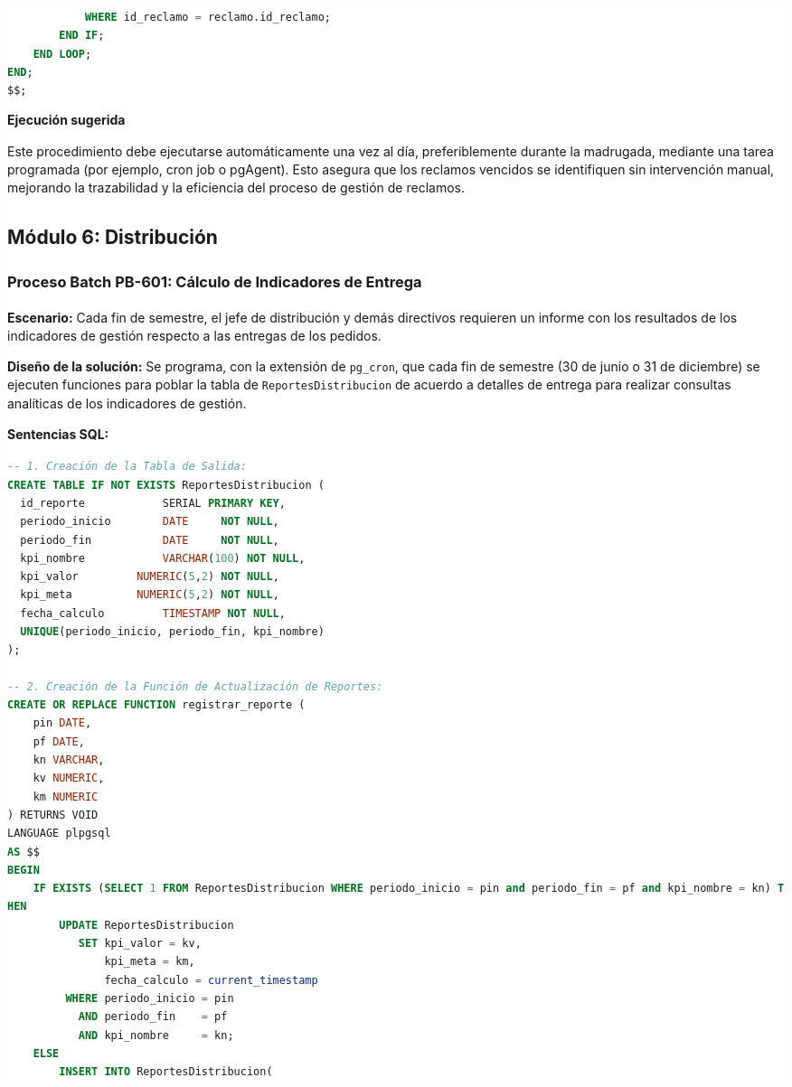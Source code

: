 ```sql
            WHERE id_reclamo = reclamo.id_reclamo;
        END IF;
    END LOOP;
END;
$$;

```

**Ejecución sugerida**

Este procedimiento debe ejecutarse automáticamente una vez al día, preferiblemente durante la madrugada, mediante una tarea programada (por ejemplo, cron job o pgAgent). Esto asegura que los reclamos vencidos se identifiquen sin intervención manual, mejorando la trazabilidad y la eficiencia del proceso de gestión de reclamos.

## Módulo 6: Distribución

### Proceso Batch PB-601: Cálculo de Indicadores de Entrega

**Escenario:**
Cada fin de semestre, el jefe de distribución y demás directivos requieren un informe con los resultados de los indicadores de gestión respecto a las entregas de los pedidos.

**Diseño de la solución:**
Se programa, con la extensión de `pg_cron`, que cada fin de semestre (30 de junio o 31 de diciembre) se ejecuten funciones para poblar la tabla de `ReportesDistribucion` de acuerdo a detalles de entrega para realizar consultas analíticas de los indicadores de gestión.

**Sentencias SQL:**

```sql
-- 1. Creación de la Tabla de Salida:
CREATE TABLE IF NOT EXISTS ReportesDistribucion (
  id_reporte            SERIAL PRIMARY KEY,
  periodo_inicio        DATE     NOT NULL,
  periodo_fin           DATE     NOT NULL,
  kpi_nombre            VARCHAR(100) NOT NULL,
  kpi_valor         NUMERIC(5,2) NOT NULL,
  kpi_meta          NUMERIC(5,2) NOT NULL,
  fecha_calculo         TIMESTAMP NOT NULL,
  UNIQUE(periodo_inicio, periodo_fin, kpi_nombre)
);

-- 2. Creación de la Función de Actualización de Reportes:
CREATE OR REPLACE FUNCTION registrar_reporte (
    pin DATE,
    pf DATE,
    kn VARCHAR,
    kv NUMERIC,
    km NUMERIC
) RETURNS VOID
LANGUAGE plpgsql
AS $$
BEGIN
	IF EXISTS (SELECT 1 FROM ReportesDistribucion WHERE periodo_inicio = pin and periodo_fin = pf and kpi_nombre = kn) THEN
		UPDATE ReportesDistribucion
	       SET kpi_valor = kv,
	           kpi_meta = km,
	           fecha_calculo = current_timestamp
	     WHERE periodo_inicio = pin
	       AND periodo_fin    = pf
	       AND kpi_nombre     = kn;
	ELSE 
		INSERT INTO ReportesDistribucion(
```
